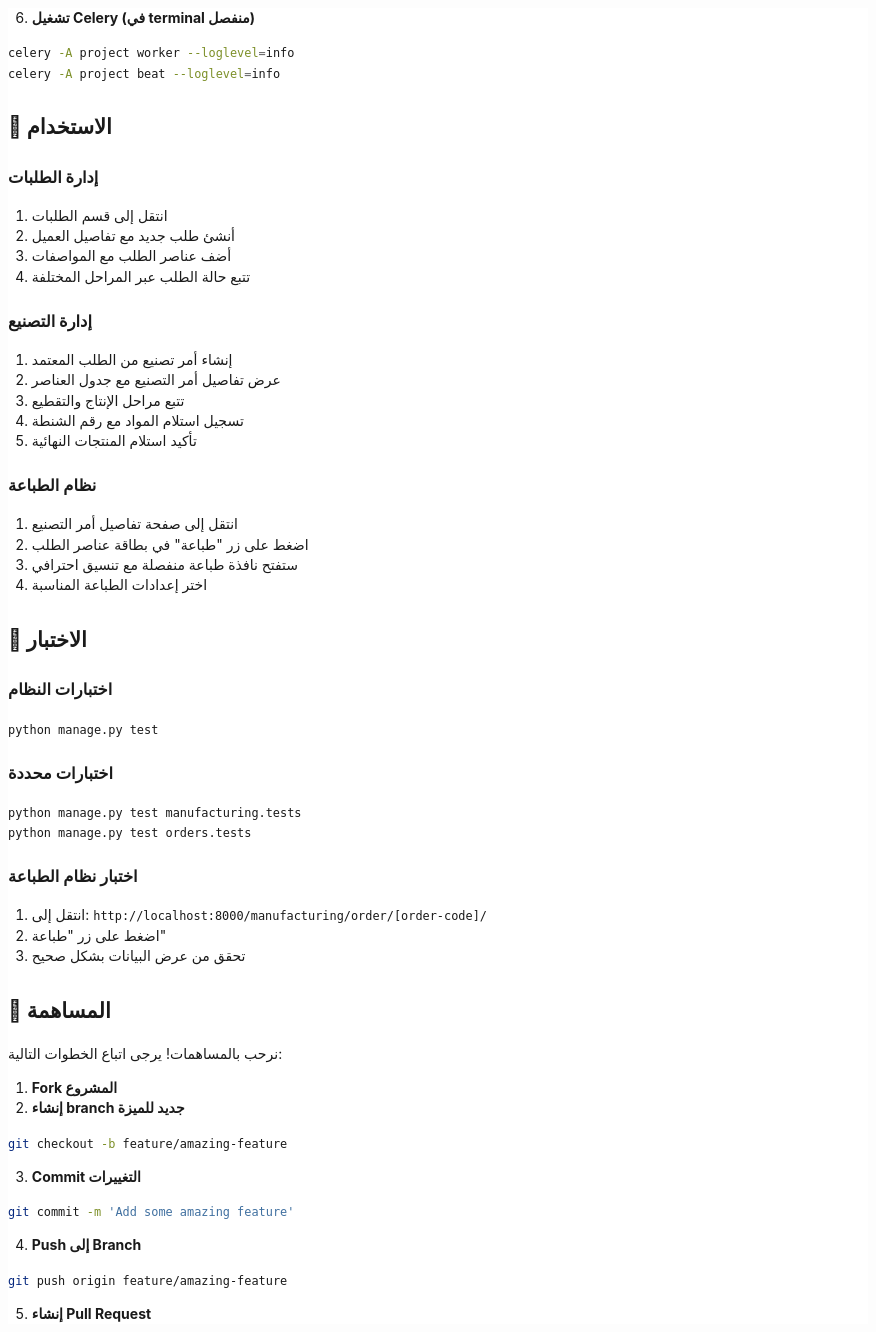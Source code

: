 6. **تشغيل Celery (في terminal منفصل)**
```bash
celery -A project worker --loglevel=info
celery -A project beat --loglevel=info
```

## 📖 الاستخدام

### إدارة الطلبات
1. انتقل إلى قسم الطلبات
2. أنشئ طلب جديد مع تفاصيل العميل
3. أضف عناصر الطلب مع المواصفات
4. تتبع حالة الطلب عبر المراحل المختلفة

### إدارة التصنيع
1. إنشاء أمر تصنيع من الطلب المعتمد
2. عرض تفاصيل أمر التصنيع مع جدول العناصر
3. تتبع مراحل الإنتاج والتقطيع
4. تسجيل استلام المواد مع رقم الشنطة
5. تأكيد استلام المنتجات النهائية

### نظام الطباعة
1. انتقل إلى صفحة تفاصيل أمر التصنيع
2. اضغط على زر "طباعة" في بطاقة عناصر الطلب
3. ستفتح نافذة طباعة منفصلة مع تنسيق احترافي
4. اختر إعدادات الطباعة المناسبة

## 🧪 الاختبار

### اختبارات النظام
```bash
python manage.py test
```

### اختبارات محددة
```bash
python manage.py test manufacturing.tests
python manage.py test orders.tests
```

### اختبار نظام الطباعة
1. انتقل إلى: `http://localhost:8000/manufacturing/order/[order-code]/`
2. اضغط على زر "طباعة"
3. تحقق من عرض البيانات بشكل صحيح

## 🤝 المساهمة

نرحب بالمساهمات! يرجى اتباع الخطوات التالية:

1. **Fork المشروع**
2. **إنشاء branch جديد للميزة**
```bash
git checkout -b feature/amazing-feature
```
3. **Commit التغييرات**
```bash
git commit -m 'Add some amazing feature'
```
4. **Push إلى Branch**
```bash
git push origin feature/amazing-feature
```
5. **إنشاء Pull Request**
